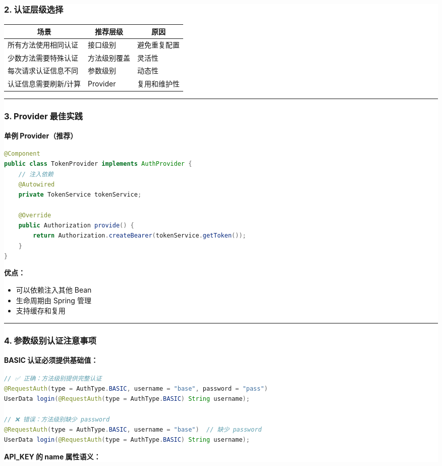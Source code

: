 
### 2. 认证层级选择

| 场景 | 推荐层级 | 原因 |
|------|---------|------|
| 所有方法使用相同认证 | 接口级别 | 避免重复配置 |
| 少数方法需要特殊认证 | 方法级别覆盖 | 灵活性 |
| 每次请求认证信息不同 | 参数级别 | 动态性 |
| 认证信息需要刷新/计算 | Provider | 复用和维护性 |

---

### 3. Provider 最佳实践

**单例 Provider（推荐）**
```java
@Component
public class TokenProvider implements AuthProvider {
    // 注入依赖
    @Autowired
    private TokenService tokenService;

    @Override
    public Authorization provide() {
        return Authorization.createBearer(tokenService.getToken());
    }
}
```

**优点：**
- 可以依赖注入其他 Bean
- 生命周期由 Spring 管理
- 支持缓存和复用

---

### 4. 参数级别认证注意事项

**BASIC 认证必须提供基础值：**

```java
// ✅ 正确：方法级别提供完整认证
@RequestAuth(type = AuthType.BASIC, username = "base", password = "pass")
UserData login(@RequestAuth(type = AuthType.BASIC) String username);

// ❌ 错误：方法级别缺少 password
@RequestAuth(type = AuthType.BASIC, username = "base")  // 缺少 password
UserData login(@RequestAuth(type = AuthType.BASIC) String username);
```

**API_KEY 的 name 属性语义：**
